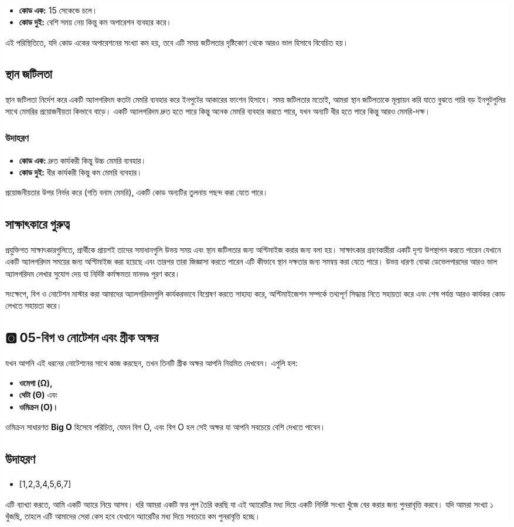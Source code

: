 - **কোড এক:** 15 সেকেন্ডে চলে।
- **কোড দুই:** বেশি সময় নেয় কিন্তু কম অপারেশন ব্যবহার করে।

এই পরিস্থিতিতে, যদি কোড একের অপারেশনের সংখ্যা কম হয়, তবে এটি সময় জটিলতার দৃষ্টিকোণ থেকে আরও ভাল হিসাবে বিবেচিত হয়।

## স্থান জটিলতা

স্থান জটিলতা নির্দেশ করে একটি অ্যালগরিদম কতটা মেমরি ব্যবহার করে ইনপুটের আকারের ফাংশন হিসাবে। সময় জটিলতার মতোই, আমরা স্থান জটিলতাকে মূল্যায়ন করি যাতে বুঝতে পারি বড় ইনপুটগুলির সাথে মেমরির প্রয়োজনীয়তা কিভাবে বাড়ে। একটি অ্যালগরিদম দ্রুত হতে পারে কিন্তু অনেক মেমরি ব্যবহার করতে পারে, যখন অন্যটি ধীর হতে পারে কিন্তু আরও মেমরি-দক্ষ।

### উদাহরণ

- **কোড এক:** দ্রুত কার্যকরী কিন্তু উচ্চ মেমরি ব্যবহার।
- **কোড দুই:** ধীর কার্যকরী কিন্তু কম মেমরি ব্যবহার।

প্রয়োজনীয়তার উপর নির্ভর করে (গতি বনাম মেমরি), একটি কোড অন্যটির তুলনায় পছন্দ করা যেতে পারে।

## সাক্ষাৎকারে গুরুত্ব

প্রযুক্তিগত সাক্ষাৎকারগুলিতে, প্রার্থীকে প্রায়শই তাদের সমাধানগুলি উভয় সময় এবং স্থান জটিলতার জন্য অপ্টিমাইজ করার জন্য বলা হয়। সাক্ষাৎকার গ্রহণকারীরা একটি দৃশ্য উপস্থাপন করতে পারেন যেখানে একটি অ্যালগরিদম সময়ের জন্য অপ্টিমাইজ করা হয়েছে এবং তারপর তারা জিজ্ঞাসা করতে পারেন এটি কীভাবে স্থান দক্ষতার জন্য সমন্বয় করা যেতে পারে। উভয় ধারণা বোঝা ডেভেলপারদের আরও ভাল অ্যালগরিদম লেখার সুযোগ দেয় যা নির্দিষ্ট কর্মক্ষমতা মানদণ্ড পূরণ করে।

সংক্ষেপে, বিগ ও নোটেশন মাস্টার করা আমাদের অ্যালগরিদমগুলি কার্যকরভাবে বিশ্লেষণ করতে সাহায্য করে, অপ্টিমাইজেশন সম্পর্কে তথ্যপূর্ণ সিদ্ধান্ত নিতে সহায়তা করে এবং শেষ পর্যন্ত আরও কার্যকর কোড লেখতে সহায়তা করে।

## 🅾️ 05-বিগ ও নোটেশন এবং গ্রীক অক্ষর

যখন আপনি এই ধরনের নোটেশনের সাথে কাজ করছেন, তখন তিনটি গ্রীক অক্ষর আপনি নিয়মিত দেখবেন।
এগুলি হল:

- **ওমেগা (Ω),**
- **থেটা (Θ)** এবং
- **ওমিক্রন (Ο)।**

ওমিক্রন সাধারণত **Big O** হিসেবে পরিচিত, যেমন বিগ O, এবং বিগ O হল সেই অক্ষর যা আপনি সবচেয়ে বেশি দেখতে পাবেন।

## উদাহরণ

- [1,2,3,4,5,6,7]

এটি ব্যাখ্যা করতে, আমি একটি অ্যারে নিয়ে আসব।
ধরি আমরা একটি ফর লুপ তৈরি করছি যা এই অ্যারেটির মধ্য দিয়ে একটি নির্দিষ্ট সংখ্যা খুঁজে বের করার জন্য পুনরাবৃত্তি করবে।
যদি আমরা সংখ্যা ১ খুঁজছি, তাহলে এটি আমাদের সেরা কেস হবে যেখানে অ্যারেটির মধ্য দিয়ে সবচেয়ে কম পুনরাবৃত্তি হচ্ছে।

